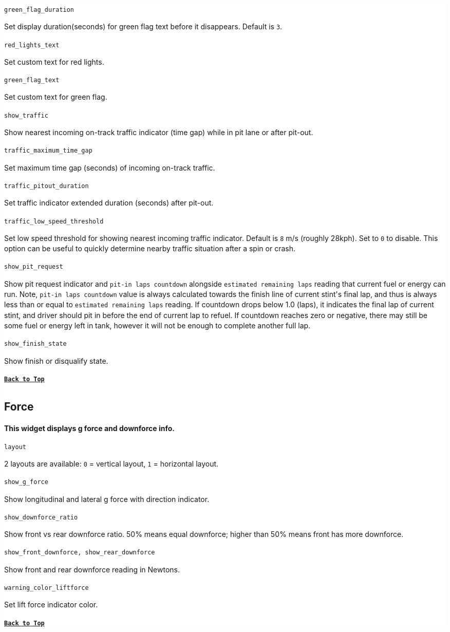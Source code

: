     green_flag_duration
Set display duration(seconds) for green flag text before it disappears. Default is `3`.

    red_lights_text
Set custom text for red lights.

    green_flag_text
Set custom text for green flag.

    show_traffic
Show nearest incoming on-track traffic indicator (time gap) while in pit lane or after pit-out.

    traffic_maximum_time_gap
Set maximum time gap (seconds) of incoming on-track traffic.

    traffic_pitout_duration
Set traffic indicator extended duration (seconds) after pit-out.

    traffic_low_speed_threshold
Set low speed threshold for showing nearest incoming traffic indicator. Default is `8` m/s (roughly 28kph). Set to `0` to disable. This option can be useful to quickly determine nearby traffic situation after a spin or crash.

    show_pit_request
Show pit request indicator and `pit-in laps countdown` alongside `estimated remaining laps` reading that current fuel or energy can run. Note, `pit-in laps countdown` value is always calculated towards the finish line of current stint's final lap, and thus is always less than or equal to `estimated remaining laps` reading. If countdown drops below 1.0 (laps), it indicates the final lap of current stint, and driver should pit in before the end of current lap to refuel. If countdown reaches zero or negative, there may still be some fuel or energy left in tank, however it will not be enough to complete another full lap.

    show_finish_state
Show finish or disqualify state.

[**`Back to Top`**](#)


## Force
**This widget displays g force and downforce info.**

    layout
2 layouts are available: `0` = vertical layout, `1` = horizontal layout.

    show_g_force
Show longitudinal and lateral g force with direction indicator.

    show_downforce_ratio
Show front vs rear downforce ratio. 50% means equal downforce; higher than 50% means front has more downforce.

    show_front_downforce, show_rear_downforce
Show front and rear downforce reading in Newtons.

    warning_color_liftforce
Set lift force indicator color.

[**`Back to Top`**](#)
